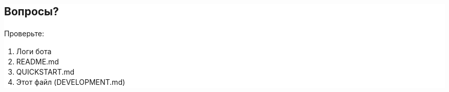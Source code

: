 
## Вопросы?

Проверьте:
1. Логи бота
2. README.md
3. QUICKSTART.md
4. Этот файл (DEVELOPMENT.md)


